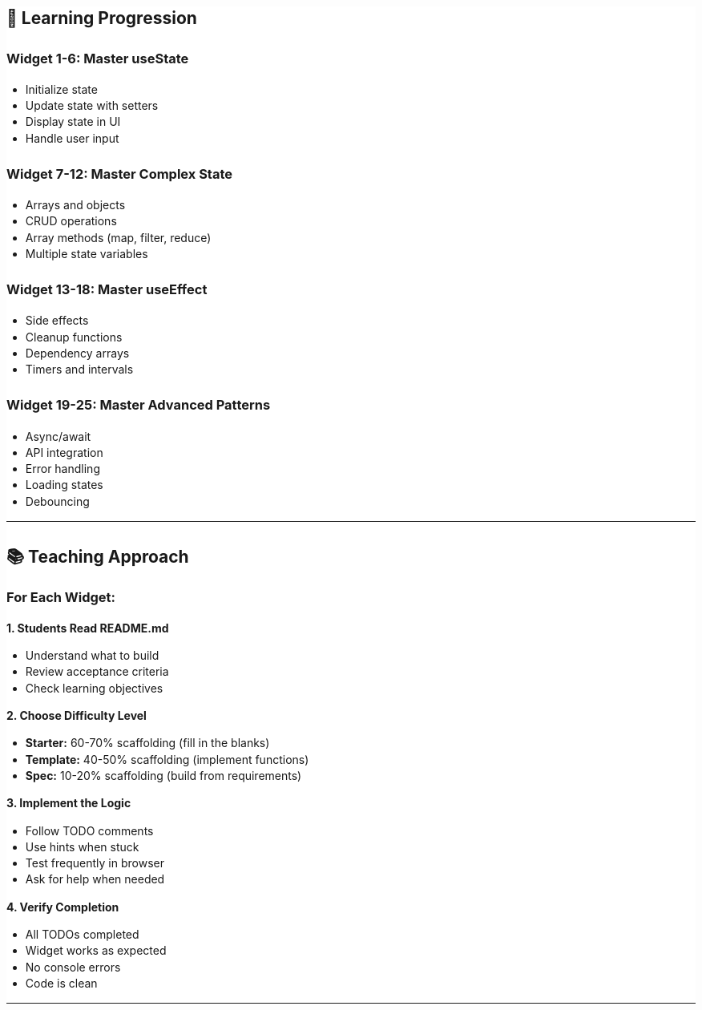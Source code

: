 
## 🎯 Learning Progression

### Widget 1-6: Master useState
- Initialize state
- Update state with setters
- Display state in UI
- Handle user input

### Widget 7-12: Master Complex State
- Arrays and objects
- CRUD operations
- Array methods (map, filter, reduce)
- Multiple state variables

### Widget 13-18: Master useEffect
- Side effects
- Cleanup functions
- Dependency arrays
- Timers and intervals

### Widget 19-25: Master Advanced Patterns
- Async/await
- API integration
- Error handling
- Loading states
- Debouncing

---

## 📚 Teaching Approach

### For Each Widget:

**1. Students Read README.md**
- Understand what to build
- Review acceptance criteria
- Check learning objectives

**2. Choose Difficulty Level**
- **Starter:** 60-70% scaffolding (fill in the blanks)
- **Template:** 40-50% scaffolding (implement functions)
- **Spec:** 10-20% scaffolding (build from requirements)

**3. Implement the Logic**
- Follow TODO comments
- Use hints when stuck
- Test frequently in browser
- Ask for help when needed

**4. Verify Completion**
- All TODOs completed
- Widget works as expected
- No console errors
- Code is clean

---